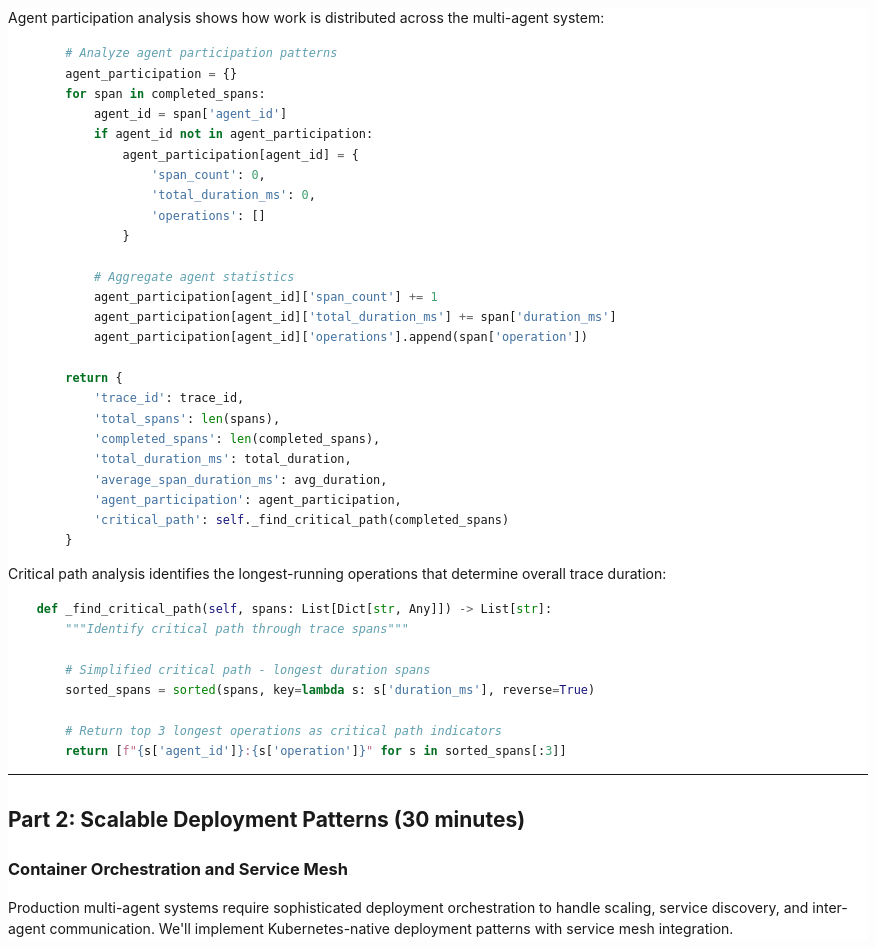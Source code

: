 Agent participation analysis shows how work is distributed across the multi-agent system:

```python
        # Analyze agent participation patterns
        agent_participation = {}
        for span in completed_spans:
            agent_id = span['agent_id']
            if agent_id not in agent_participation:
                agent_participation[agent_id] = {
                    'span_count': 0,
                    'total_duration_ms': 0,
                    'operations': []
                }
            
            # Aggregate agent statistics
            agent_participation[agent_id]['span_count'] += 1
            agent_participation[agent_id]['total_duration_ms'] += span['duration_ms']
            agent_participation[agent_id]['operations'].append(span['operation'])
        
        return {
            'trace_id': trace_id,
            'total_spans': len(spans),
            'completed_spans': len(completed_spans),
            'total_duration_ms': total_duration,
            'average_span_duration_ms': avg_duration,
            'agent_participation': agent_participation,
            'critical_path': self._find_critical_path(completed_spans)
        }
```

Critical path analysis identifies the longest-running operations that determine overall trace duration:

```python
    def _find_critical_path(self, spans: List[Dict[str, Any]]) -> List[str]:
        """Identify critical path through trace spans"""
        
        # Simplified critical path - longest duration spans
        sorted_spans = sorted(spans, key=lambda s: s['duration_ms'], reverse=True)
        
        # Return top 3 longest operations as critical path indicators
        return [f"{s['agent_id']}:{s['operation']}" for s in sorted_spans[:3]]
```

---

## Part 2: Scalable Deployment Patterns (30 minutes)

### Container Orchestration and Service Mesh

Production multi-agent systems require sophisticated deployment orchestration to handle scaling, service discovery, and inter-agent communication. We'll implement Kubernetes-native deployment patterns with service mesh integration.
